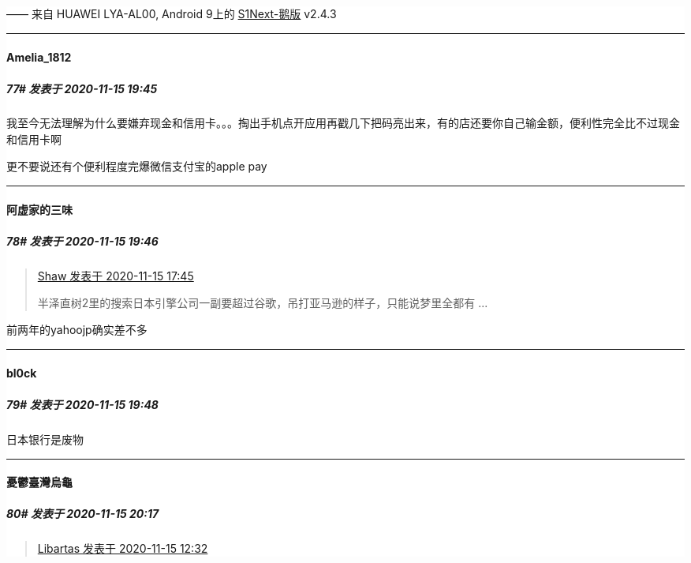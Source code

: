 —— 来自 HUAWEI LYA-AL00, Android 9上的 [S1Next-鹅版](https://github.com/ykrank/S1-Next/releases) v2.4.3







*****

####  Amelia_1812  
##### 77#       发表于 2020-11-15 19:45




我至今无法理解为什么要嫌弃现金和信用卡。。。掏出手机点开应用再戳几下把码亮出来，有的店还要你自己输金额，便利性完全比不过现金和信用卡啊

更不要说还有个便利程度完爆微信支付宝的apple pay







*****

####  阿虚家的三味  
##### 78#       发表于 2020-11-15 19:46



<blockquote><a href="httphttps://bbs.saraba1st.com/2b/forum.php?mod=redirect&amp;goto=findpost&amp;pid=49401668&amp;ptid=1972356" target="_blank">Shaw 发表于 2020-11-15 17:45</a>

半泽直树2里的搜索日本引擎公司一副要超过谷歌，吊打亚马逊的样子，只能说梦里全都有 ...</blockquote>
前两年的yahoojp确实差不多







*****

####  bl0ck  
##### 79#       发表于 2020-11-15 19:48




日本银行是废物







*****

####  憂鬱臺灣烏龜  
##### 80#       发表于 2020-11-15 20:17



<blockquote><a href="httphttps://bbs.saraba1st.com/2b/forum.php?mod=redirect&amp;goto=findpost&amp;pid=49399251&amp;ptid=1972356" target="_blank">Libartas 发表于 2020-11-15 12:32</a>
